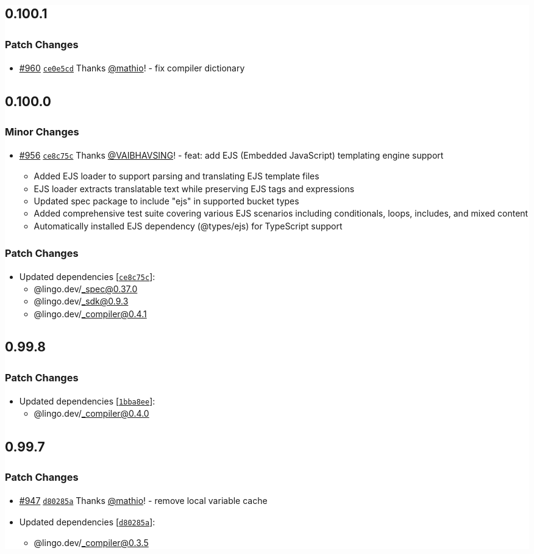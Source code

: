 ## 0.100.1

### Patch Changes

- [#960](https://github.com/lingodotdev/lingo.dev/pull/960) [`ce0e5cd`](https://github.com/lingodotdev/lingo.dev/commit/ce0e5cd6d1ec17f5c593d394ceb63a28666df924) Thanks [@mathio](https://github.com/mathio)! - fix compiler dictionary

## 0.100.0

### Minor Changes

- [#956](https://github.com/lingodotdev/lingo.dev/pull/956) [`ce8c75c`](https://github.com/lingodotdev/lingo.dev/commit/ce8c75c7fc1a2124d3e18444bc356c4dfce26434) Thanks [@VAIBHAVSING](https://github.com/VAIBHAVSING)! - feat: add EJS (Embedded JavaScript) templating engine support

  - Added EJS loader to support parsing and translating EJS template files
  - EJS loader extracts translatable text while preserving EJS tags and expressions
  - Updated spec package to include "ejs" in supported bucket types
  - Added comprehensive test suite covering various EJS scenarios including conditionals, loops, includes, and mixed content
  - Automatically installed EJS dependency (@types/ejs) for TypeScript support

### Patch Changes

- Updated dependencies [[`ce8c75c`](https://github.com/lingodotdev/lingo.dev/commit/ce8c75c7fc1a2124d3e18444bc356c4dfce26434)]:
  - @lingo.dev/_spec@0.37.0
  - @lingo.dev/_sdk@0.9.3
  - @lingo.dev/_compiler@0.4.1

## 0.99.8

### Patch Changes

- Updated dependencies [[`1bba8ee`](https://github.com/lingodotdev/lingo.dev/commit/1bba8eed6272ae166ceb9b92963404bfe90a4aaa)]:
  - @lingo.dev/_compiler@0.4.0

## 0.99.7

### Patch Changes

- [#947](https://github.com/lingodotdev/lingo.dev/pull/947) [`d80285a`](https://github.com/lingodotdev/lingo.dev/commit/d80285a9b12bd85425564cb00e558812fd0aee40) Thanks [@mathio](https://github.com/mathio)! - remove local variable cache

- Updated dependencies [[`d80285a`](https://github.com/lingodotdev/lingo.dev/commit/d80285a9b12bd85425564cb00e558812fd0aee40)]:
  - @lingo.dev/_compiler@0.3.5
